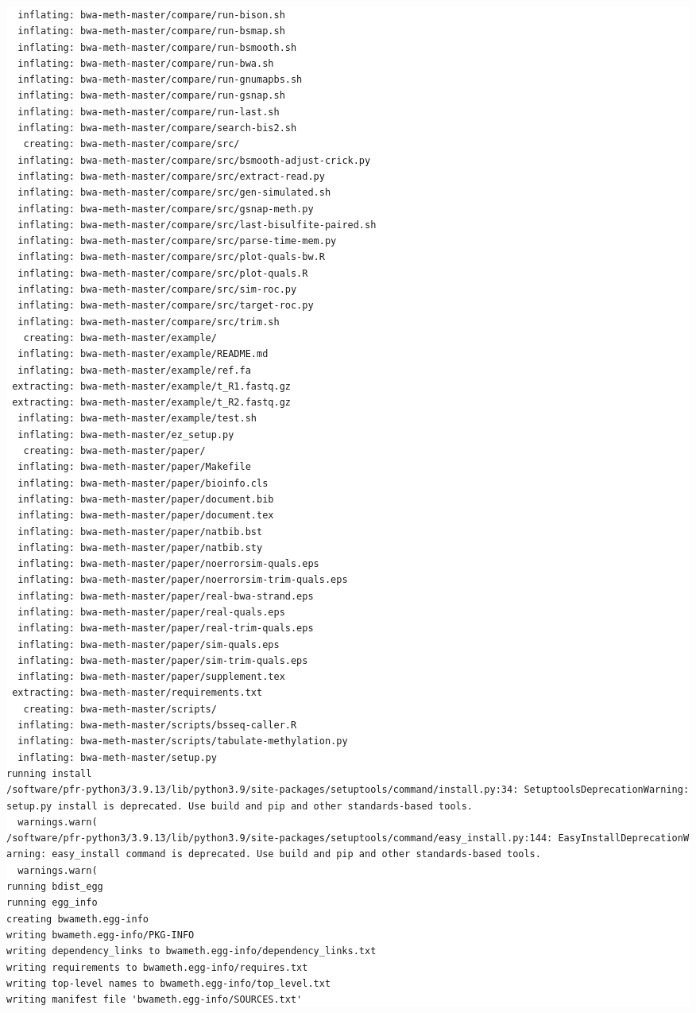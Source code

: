       inflating: bwa-meth-master/compare/run-bison.sh  
      inflating: bwa-meth-master/compare/run-bsmap.sh  
      inflating: bwa-meth-master/compare/run-bsmooth.sh  
      inflating: bwa-meth-master/compare/run-bwa.sh  
      inflating: bwa-meth-master/compare/run-gnumapbs.sh  
      inflating: bwa-meth-master/compare/run-gsnap.sh  
      inflating: bwa-meth-master/compare/run-last.sh  
      inflating: bwa-meth-master/compare/search-bis2.sh  
       creating: bwa-meth-master/compare/src/
      inflating: bwa-meth-master/compare/src/bsmooth-adjust-crick.py  
      inflating: bwa-meth-master/compare/src/extract-read.py  
      inflating: bwa-meth-master/compare/src/gen-simulated.sh  
      inflating: bwa-meth-master/compare/src/gsnap-meth.py  
      inflating: bwa-meth-master/compare/src/last-bisulfite-paired.sh  
      inflating: bwa-meth-master/compare/src/parse-time-mem.py  
      inflating: bwa-meth-master/compare/src/plot-quals-bw.R  
      inflating: bwa-meth-master/compare/src/plot-quals.R  
      inflating: bwa-meth-master/compare/src/sim-roc.py  
      inflating: bwa-meth-master/compare/src/target-roc.py  
      inflating: bwa-meth-master/compare/src/trim.sh  
       creating: bwa-meth-master/example/
      inflating: bwa-meth-master/example/README.md  
      inflating: bwa-meth-master/example/ref.fa  
     extracting: bwa-meth-master/example/t_R1.fastq.gz  
     extracting: bwa-meth-master/example/t_R2.fastq.gz  
      inflating: bwa-meth-master/example/test.sh  
      inflating: bwa-meth-master/ez_setup.py  
       creating: bwa-meth-master/paper/
      inflating: bwa-meth-master/paper/Makefile  
      inflating: bwa-meth-master/paper/bioinfo.cls  
      inflating: bwa-meth-master/paper/document.bib  
      inflating: bwa-meth-master/paper/document.tex  
      inflating: bwa-meth-master/paper/natbib.bst  
      inflating: bwa-meth-master/paper/natbib.sty  
      inflating: bwa-meth-master/paper/noerrorsim-quals.eps  
      inflating: bwa-meth-master/paper/noerrorsim-trim-quals.eps  
      inflating: bwa-meth-master/paper/real-bwa-strand.eps  
      inflating: bwa-meth-master/paper/real-quals.eps  
      inflating: bwa-meth-master/paper/real-trim-quals.eps  
      inflating: bwa-meth-master/paper/sim-quals.eps  
      inflating: bwa-meth-master/paper/sim-trim-quals.eps  
      inflating: bwa-meth-master/paper/supplement.tex  
     extracting: bwa-meth-master/requirements.txt  
       creating: bwa-meth-master/scripts/
      inflating: bwa-meth-master/scripts/bsseq-caller.R  
      inflating: bwa-meth-master/scripts/tabulate-methylation.py  
      inflating: bwa-meth-master/setup.py  
    running install
    /software/pfr-python3/3.9.13/lib/python3.9/site-packages/setuptools/command/install.py:34: SetuptoolsDeprecationWarning: setup.py install is deprecated. Use build and pip and other standards-based tools.
      warnings.warn(
    /software/pfr-python3/3.9.13/lib/python3.9/site-packages/setuptools/command/easy_install.py:144: EasyInstallDeprecationWarning: easy_install command is deprecated. Use build and pip and other standards-based tools.
      warnings.warn(
    running bdist_egg
    running egg_info
    creating bwameth.egg-info
    writing bwameth.egg-info/PKG-INFO
    writing dependency_links to bwameth.egg-info/dependency_links.txt
    writing requirements to bwameth.egg-info/requires.txt
    writing top-level names to bwameth.egg-info/top_level.txt
    writing manifest file 'bwameth.egg-info/SOURCES.txt'